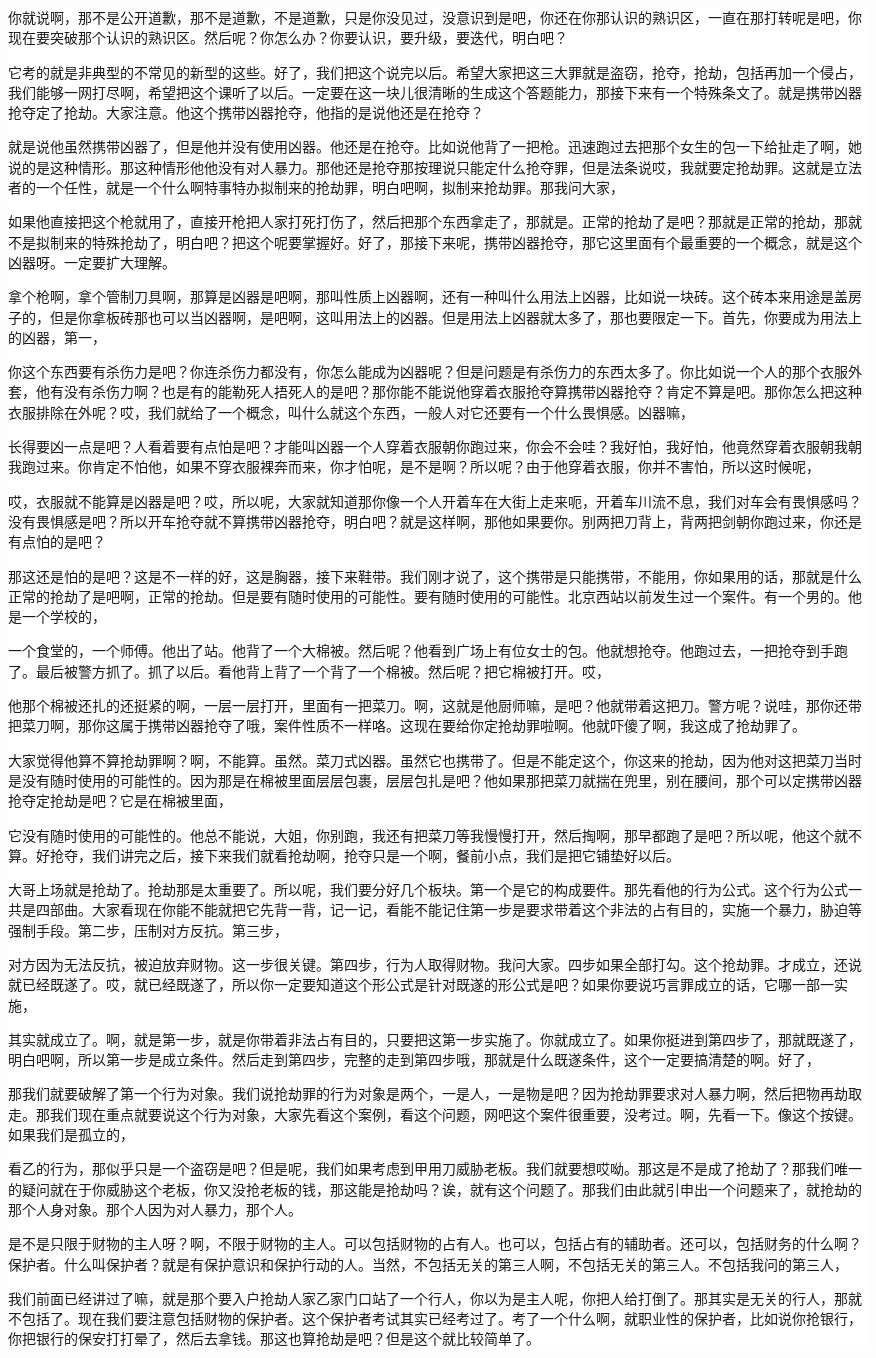 你就说啊，那不是公开道歉，那不是道歉，不是道歉，只是你没见过，没意识到是吧，你还在你那认识的熟识区，一直在那打转呢是吧，你现在要突破那个认识的熟识区。然后呢？你怎么办？你要认识，要升级，要迭代，明白吧？

它考的就是非典型的不常见的新型的这些。好了，我们把这个说完以后。希望大家把这三大罪就是盗窃，抢夺，抢劫，包括再加一个侵占，我们能够一网打尽啊，希望把这个课听了以后。一定要在这一块儿很清晰的生成这个答题能力，那接下来有一个特殊条文了。就是携带凶器抢夺定了抢劫。大家注意。他这个携带凶器抢夺，他指的是说他还是在抢夺？

就是说他虽然携带凶器了，但是他并没有使用凶器。他还是在抢夺。比如说他背了一把枪。迅速跑过去把那个女生的包一下给扯走了啊，她说的是这种情形。那这种情形他他没有对人暴力。那他还是抢夺那按理说只能定什么抢夺罪，但是法条说哎，我就要定抢劫罪。这就是立法者的一个任性，就是一个什么啊特事特办拟制来的抢劫罪，明白吧啊，拟制来抢劫罪。那我问大家，

如果他直接把这个枪就用了，直接开枪把人家打死打伤了，然后把那个东西拿走了，那就是。正常的抢劫了是吧？那就是正常的抢劫，那就不是拟制来的特殊抢劫了，明白吧？把这个呢要掌握好。好了，那接下来呢，携带凶器抢夺，那它这里面有个最重要的一个概念，就是这个凶器呀。一定要扩大理解。

拿个枪啊，拿个管制刀具啊，那算是凶器是吧啊，那叫性质上凶器啊，还有一种叫什么用法上凶器，比如说一块砖。这个砖本来用途是盖房子的，但是你拿板砖那也可以当凶器啊，是吧啊，这叫用法上的凶器。但是用法上凶器就太多了，那也要限定一下。首先，你要成为用法上的凶器，第一，

你这个东西要有杀伤力是吧？你连杀伤力都没有，你怎么能成为凶器呢？但是问题是有杀伤力的东西太多了。你比如说一个人的那个衣服外套，他有没有杀伤力啊？也是有的能勒死人捂死人的是吧？那你能不能说他穿着衣服抢夺算携带凶器抢夺？肯定不算是吧。那你怎么把这种衣服排除在外呢？哎，我们就给了一个概念，叫什么就这个东西，一般人对它还要有一个什么畏惧感。凶器嘛，

长得要凶一点是吧？人看着要有点怕是吧？才能叫凶器一个人穿着衣服朝你跑过来，你会不会哇？我好怕，我好怕，他竟然穿着衣服朝我朝我跑过来。你肯定不怕他，如果不穿衣服裸奔而来，你才怕呢，是不是啊？所以呢？由于他穿着衣服，你并不害怕，所以这时候呢，

哎，衣服就不能算是凶器是吧？哎，所以呢，大家就知道那你像一个人开着车在大街上走来呃，开着车川流不息，我们对车会有畏惧感吗？没有畏惧感是吧？所以开车抢夺就不算携带凶器抢夺，明白吧？就是这样啊，那他如果要你。别两把刀背上，背两把剑朝你跑过来，你还是有点怕的是吧？

那这还是怕的是吧？这是不一样的好，这是胸器，接下来鞋带。我们刚才说了，这个携带是只能携带，不能用，你如果用的话，那就是什么正常的抢劫了是吧啊，正常的抢劫。但是要有随时使用的可能性。要有随时使用的可能性。北京西站以前发生过一个案件。有一个男的。他是一个学校的，

一个食堂的，一个师傅。他出了站。他背了一个大棉被。然后呢？他看到广场上有位女士的包。他就想抢夺。他跑过去，一把抢夺到手跑了。最后被警方抓了。抓了以后。看他背上背了一个背了一个棉被。然后呢？把它棉被打开。哎，

他那个棉被还扎的还挺紧的啊，一层一层打开，里面有一把菜刀。啊，这就是他厨师嘛，是吧？他就带着这把刀。警方呢？说哇，那你还带把菜刀啊，那你这属于携带凶器抢夺了哦，案件性质不一样咯。这现在要给你定抢劫罪啦啊。他就吓傻了啊，我这成了抢劫罪了。

大家觉得他算不算抢劫罪啊？啊，不能算。虽然。菜刀式凶器。虽然它也携带了。但是不能定这个，你这来的抢劫，因为他对这把菜刀当时是没有随时使用的可能性的。因为那是在棉被里面层层包裹，层层包扎是吧？他如果那把菜刀就揣在兜里，别在腰间，那个可以定携带凶器抢夺定抢劫是吧？它是在棉被里面，

它没有随时使用的可能性的。他总不能说，大姐，你别跑，我还有把菜刀等我慢慢打开，然后掏啊，那早都跑了是吧？所以呢，他这个就不算。好抢夺，我们讲完之后，接下来我们就看抢劫啊，抢夺只是一个啊，餐前小点，我们是把它铺垫好以后。

大哥上场就是抢劫了。抢劫那是太重要了。所以呢，我们要分好几个板块。第一个是它的构成要件。那先看他的行为公式。这个行为公式一共是四部曲。大家看现在你能不能就把它先背一背，记一记，看能不能记住第一步是要求带着这个非法的占有目的，实施一个暴力，胁迫等强制手段。第二步，压制对方反抗。第三步，

对方因为无法反抗，被迫放弃财物。这一步很关键。第四步，行为人取得财物。我问大家。四步如果全部打勾。这个抢劫罪。才成立，还说就已经既遂了。哎，就已经既遂了，所以你一定要知道这个形公式是针对既遂的形公式是吧？如果你要说巧言罪成立的话，它哪一部一实施，

其实就成立了。啊，就是第一步，就是你带着非法占有目的，只要把这第一步实施了。你就成立了。如果你挺进到第四步了，那就既遂了，明白吧啊，所以第一步是成立条件。然后走到第四步，完整的走到第四步哦，那就是什么既遂条件，这个一定要搞清楚的啊。好了，

那我们就要破解了第一个行为对象。我们说抢劫罪的行为对象是两个，一是人，一是物是吧？因为抢劫罪要求对人暴力啊，然后把物再劫取走。那我们现在重点就要说这个行为对象，大家先看这个案例，看这个问题，网吧这个案件很重要，没考过。啊，先看一下。像这个按键。如果我们是孤立的，

看乙的行为，那似乎只是一个盗窃是吧？但是呢，我们如果考虑到甲用刀威胁老板。我们就要想哎呦。那这是不是成了抢劫了？那我们唯一的疑问就在于你威胁这个老板，你又没抢老板的钱，那这能是抢劫吗？诶，就有这个问题了。那我们由此就引申出一个问题来了，就抢劫的那个人身对象。那个人因为对人暴力，那个人。

是不是只限于财物的主人呀？啊，不限于财物的主人。可以包括财物的占有人。也可以，包括占有的辅助者。还可以，包括财务的什么啊？保护者。什么叫保护者？就是有保护意识和保护行动的人。当然，不包括无关的第三人啊，不包括无关的第三人。不包括我问的第三人，

我们前面已经讲过了嘛，就是那个要入户抢劫人家乙家门口站了一个行人，你以为是主人呢，你把人给打倒了。那其实是无关的行人，那就不包括了。现在我们要注意包括财物的保护者。这个保护者考试其实已经考过了。考了一个什么啊，就职业性的保护者，比如说你抢银行，你把银行的保安打打晕了，然后去拿钱。那这也算抢劫是吧？但是这个就比较简单了。
